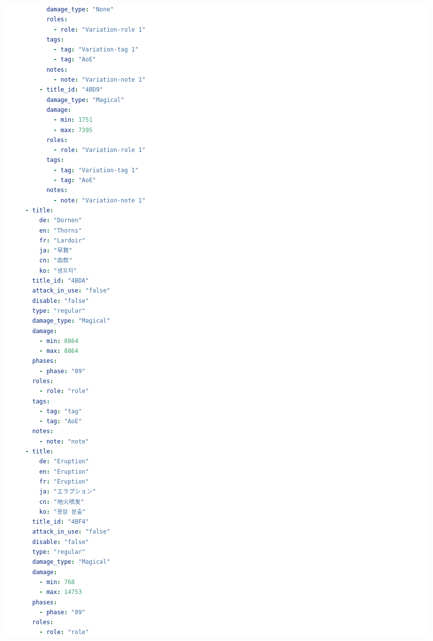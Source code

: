 ```yaml
            damage_type: "None"
            roles:
              - role: "Variation-role 1"
            tags:
              - tag: "Variation-tag 1"
              - tag: "AoE"
            notes:
              - note: "Variation-note 1"
          - title_id: "4BD9"
            damage_type: "Magical"
            damage:
              - min: 1751
              - max: 7395
            roles:
              - role: "Variation-role 1"
            tags:
              - tag: "Variation-tag 1"
              - tag: "AoE"
            notes:
              - note: "Variation-note 1"
      - title:
          de: "Dornen"
          en: "Thorns"
          fr: "Lardoir"
          ja: "早贄"
          cn: "血祭"
          ko: "생꼬치"
        title_id: "4BDA"
        attack_in_use: "false"
        disable: "false"
        type: "regular"
        damage_type: "Magical"
        damage:
          - min: 8864
          - max: 8864
        phases:
          - phase: "09"
        roles:
          - role: "role"
        tags:
          - tag: "tag"
          - tag: "AoE"
        notes:
          - note: "note"
      - title:
          de: "Eruption"
          en: "Eruption"
          fr: "Éruption"
          ja: "エラプション"
          cn: "地火喷发"
          ko: "용암 분출"
        title_id: "4BF4"
        attack_in_use: "false"
        disable: "false"
        type: "regular"
        damage_type: "Magical"
        damage:
          - min: 768
          - max: 14753
        phases:
          - phase: "09"
        roles:
          - role: "role"
```